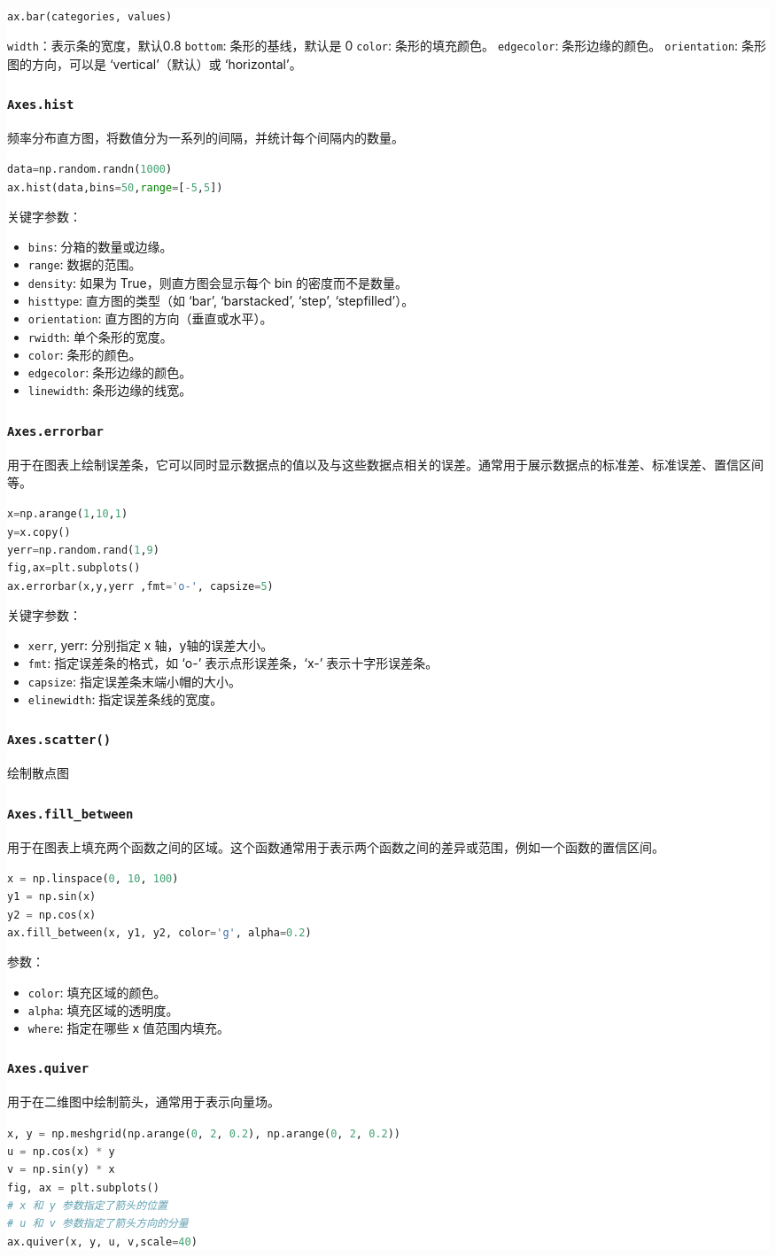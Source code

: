 ```python
ax.bar(categories, values)
```
`width`：表示条的宽度，默认0.8
`bottom`: 条形的基线，默认是 0
`color`: 条形的填充颜色。
`edgecolor`: 条形边缘的颜色。
`orientation`: 条形图的方向，可以是 ‘vertical’（默认）或 ‘horizontal’。
### `Axes.hist`
频率分布直方图，将数值分为一系列的间隔，并统计每个间隔内的数量。
```python
data=np.random.randn(1000)
ax.hist(data,bins=50,range=[-5,5])
```
关键字参数：
- `bins`: 分箱的数量或边缘。
- `range`: 数据的范围。
- `density`: 如果为 True，则直方图会显示每个 bin 的密度而不是数量。
- `histtype`: 直方图的类型（如 ‘bar’, ‘barstacked’, ‘step’, ‘stepfilled’）。
- `orientation`: 直方图的方向（垂直或水平）。
- `rwidth`: 单个条形的宽度。
- `color`: 条形的颜色。
- `edgecolor`: 条形边缘的颜色。
- `linewidth`: 条形边缘的线宽。
### `Axes.errorbar`
用于在图表上绘制误差条，它可以同时显示数据点的值以及与这些数据点相关的误差。通常用于展示数据点的标准差、标准误差、置信区间等。
```python
x=np.arange(1,10,1)
y=x.copy()
yerr=np.random.rand(1,9)
fig,ax=plt.subplots()
ax.errorbar(x,y,yerr ,fmt='o-', capsize=5)
```
关键字参数：
- `xerr`, yerr: 分别指定 x 轴，y轴的误差大小。
- `fmt`: 指定误差条的格式，如 ‘o-’ 表示点形误差条，‘x-’ 表示十字形误差条。
- `capsize`: 指定误差条末端小帽的大小。
- `elinewidth`: 指定误差条线的宽度。
### `Axes.scatter()`
绘制散点图
### `Axes.fill_between`
用于在图表上填充两个函数之间的区域。这个函数通常用于表示两个函数之间的差异或范围，例如一个函数的置信区间。
```python
x = np.linspace(0, 10, 100)
y1 = np.sin(x)
y2 = np.cos(x)
ax.fill_between(x, y1, y2, color='g', alpha=0.2)
```
参数：
- `color`: 填充区域的颜色。
- `alpha`: 填充区域的透明度。
- `where`: 指定在哪些 x 值范围内填充。
### `Axes.quiver`
用于在二维图中绘制箭头，通常用于表示向量场。
```python
x, y = np.meshgrid(np.arange(0, 2, 0.2), np.arange(0, 2, 0.2))
u = np.cos(x) * y
v = np.sin(y) * x
fig, ax = plt.subplots()
# x 和 y 参数指定了箭头的位置
# u 和 v 参数指定了箭头方向的分量
ax.quiver(x, y, u, v,scale=40)
```